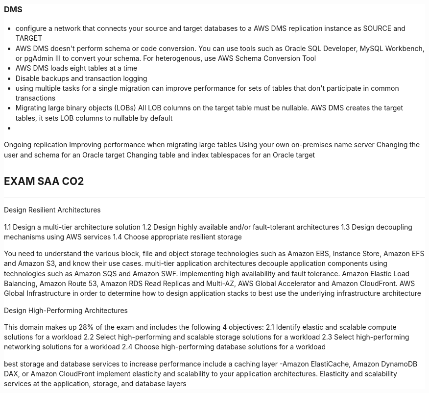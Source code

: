 ### DMS

- configure a network that connects your source and target databases to a AWS DMS replication instance as SOURCE and TARGET
- AWS DMS doesn't perform schema or code conversion. You can use tools such as Oracle SQL Developer, MySQL Workbench, or pgAdmin III to convert your schema. For heterogenous, use AWS Schema Conversion Tool
- AWS DMS loads eight tables at a time
- Disable backups and transaction logging
- using multiple tasks for a single migration can improve performance for  sets of tables that don't participate in common transactions
- Migrating large binary objects (LOBs) All LOB columns on the target table must be nullable. AWS DMS creates the target tables, it sets LOB columns to nullable by default
- 

Ongoing replication
Improving performance when migrating large tables
Using your own on-premises name server
Changing the user and schema for an Oracle target
Changing table and index tablespaces for an Oracle target
 
 
 
## EXAM SAA CO2

 ----
 
Design Resilient Architectures

1.1 Design a multi-tier architecture solution
1.2 Design highly available and/or fault-tolerant architectures
1.3 Design decoupling mechanisms using AWS services
1.4 Choose appropriate resilient storage

You need to understand the various block, file and object storage technologies such as Amazon EBS, Instance Store, Amazon EFS and Amazon S3, and know their use cases.
multi-tier application architectures
decouple application components using technologies such as Amazon SQS and Amazon SWF.
implementing high availability and fault tolerance.
Amazon Elastic Load Balancing, Amazon Route 53, Amazon RDS Read Replicas and Multi-AZ, AWS Global Accelerator and Amazon CloudFront.
AWS Global Infrastructure in order to determine how to design application stacks to best use the underlying infrastructure architecture


Design High-Performing Architectures

This domain makes up 28% of the exam and includes the following 4 objectives:
2.1 Identify elastic and scalable compute solutions for a workload
2.2 Select high-performing and scalable storage solutions for a workload
2.3 Select high-performing networking solutions for a workload
2.4 Choose high-performing database solutions for a workload

best storage and database services
to increase performance include a caching layer -Amazon ElastiCache, Amazon DynamoDB DAX, or Amazon CloudFront
implement elasticity and scalability to your application architectures.
Elasticity and scalability services at the application, storage, and database layers

